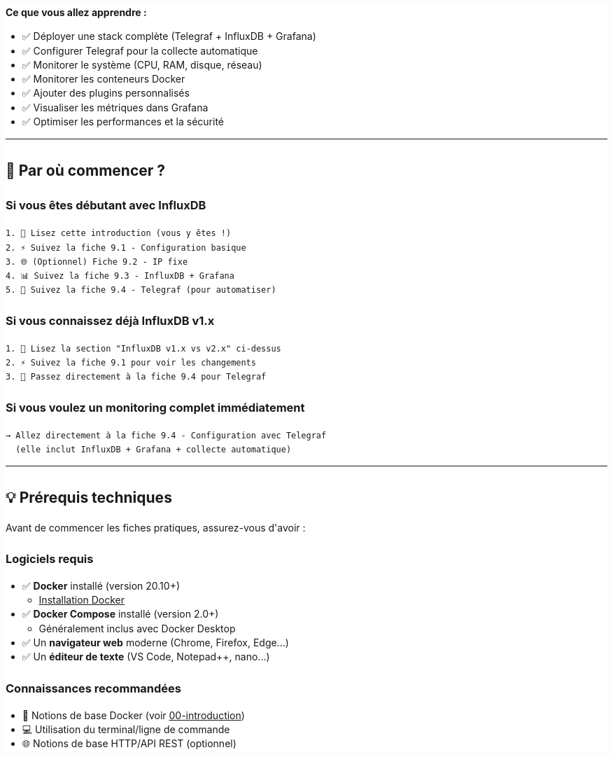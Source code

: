 **Ce que vous allez apprendre :**
- ✅ Déployer une stack complète (Telegraf + InfluxDB + Grafana)
- ✅ Configurer Telegraf pour la collecte automatique
- ✅ Monitorer le système (CPU, RAM, disque, réseau)
- ✅ Monitorer les conteneurs Docker
- ✅ Ajouter des plugins personnalisés
- ✅ Visualiser les métriques dans Grafana
- ✅ Optimiser les performances et la sécurité

---

## 🚀 Par où commencer ?

### Si vous êtes débutant avec InfluxDB

```
1. 📖 Lisez cette introduction (vous y êtes !)
2. ⚡ Suivez la fiche 9.1 - Configuration basique
3. 🌐 (Optionnel) Fiche 9.2 - IP fixe
4. 📊 Suivez la fiche 9.3 - InfluxDB + Grafana
5. 🔧 Suivez la fiche 9.4 - Telegraf (pour automatiser)
```

### Si vous connaissez déjà InfluxDB v1.x

```
1. 📖 Lisez la section "InfluxDB v1.x vs v2.x" ci-dessus
2. ⚡ Suivez la fiche 9.1 pour voir les changements
3. 🔧 Passez directement à la fiche 9.4 pour Telegraf
```

### Si vous voulez un monitoring complet immédiatement

```
→ Allez directement à la fiche 9.4 - Configuration avec Telegraf
  (elle inclut InfluxDB + Grafana + collecte automatique)
```

---

## 💡 Prérequis techniques

Avant de commencer les fiches pratiques, assurez-vous d'avoir :

### Logiciels requis
- ✅ **Docker** installé (version 20.10+)
  - [Installation Docker](https://docs.docker.com/get-docker/)
- ✅ **Docker Compose** installé (version 2.0+)
  - Généralement inclus avec Docker Desktop
- ✅ Un **navigateur web** moderne (Chrome, Firefox, Edge...)
- ✅ Un **éditeur de texte** (VS Code, Notepad++, nano...)

### Connaissances recommandées
- 📝 Notions de base Docker (voir [00-introduction](../00-introduction/))
- 💻 Utilisation du terminal/ligne de commande
- 🌐 Notions de base HTTP/API REST (optionnel)
